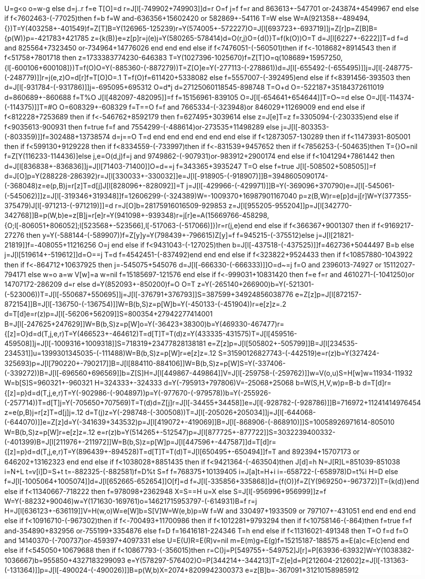 U=g<o o=w-g else d=j..r f=e T[O]=d r=J[l[-749902+749903]]d=r O=f j=f f=r and 863613+-547701 or-243874+4549967 end else if f<7602463-(-77025)then f=b f=W and-636356+15602420 or 582869+-54116 T=W else W=A(921358+-489494,{})T=Y(403258+-401549)f=Z[T]B=Y(126965-125239)r=Y(574005+-572227)O=J[l[693723+-693719]]j=Z[r]p=Z[B]B={p(W)}p=-421783+421785 z={k(B)}e=z[p]r=j(e)j=Y(580265-578414)d=O(r,j)O={d()}T=f(k(O))O=T d=J[l[6227+-6222]]T=d f=d and 825564+7323450 or-734964+14776026 end end end else if f<7476051-(-560501)then if f<-1018682+8914543 then if f<51758+7801718 then z=1733383774230-646383 T=Y(1027396-1025670)f=Z[T]O=q(108689+15957250,{l[-600106+600108]})T=f(O)O=Y(-885360-(-887279))T=Z[O]e=Y(-277113-(-278861))d=J[l[-655492-(-655495)]]j=J[l[-248775-(-248779)]]r=j(e,z)O=d[r]f=T[O]O=.1 T=f(O)f=611420+5338082 else f=5557007-(-392495)end else if f<8391456-393503 then d=J[l[-931784-(-931786)]]j=-695095+695312 O=d*j d=27125060118545-898748 T=O+d O=-522187+35184372611019 d=860689+-860688 f=T%O J[l[482097-482095]]=f f=15156961-839105 O=J[l[-654641+654644]]T=O~=d else O=J[l[-114374-(-114375)]]T=#O O=608329+-608329 f=T==O f=f and 7665334-(-323948)or 846029+11269009 end end else if f<812228+7253689 then if f<-546762+8592179 then f=627495+3039614 else z=J[e]T=z f=3305094-(-230335)end else if f<9035613-900931 then f=true f=f and 7554299-(-488614)or-273535+11498289 else j=J[l[-803353-(-803359)]]f=302488+13738574 d=j==O T=d end end end end end end else if f<12873057-130289 then if f<11473931-805001 then if f<599130+9129228 then if f<8334559-(-733997)then if f<-831539+9457652 then if f<7856253-(-504635)then T={}O=nil f=Z[Y(116233-114436)]else j,e=O(d,j)f=j and 9749862-(-907931)or-983912+2900174 end else if f<1041294+7861442 then d=J[l[836838+-836836]]j=J[l[71403-71400]]O=d==j f=343365+3935247 T=O else f=true J[l[-508502+508505]]=f d=J[O]p=Y(288228-286392)r=J[l[330033+-330032]]e=J[l[-918905-(-918907)]]B=3948605090174-(-368048)z=e(p,B)j=r[z]T=d[j]J[l[828096+-828092]]=T j=J[l[-429966-(-429971)]]B=Y(-369096+370790)e=J[l[-545061-(-545062)]]z=J[l[-319346+319348]]f=12606299-(-324389)W=-1009370+16987901167040 p=z(B,W)r=e[p]d=j[r]W=Y(377355-375479)J[l[-971213-(-971219)]]=d r=J[O]b=28175916016509-929853 z=J[l[955205-955204]]p=J[l[342770-342768]]B=p(W,b)e=z[B]j=r[e]r=Y(941098+-939348)r=j[r]e=A(15669766-458298,{O;l[-806051+806052];l[523568+-523566],l[-517063-(-517066)]})r=r(j,e)end end else if f<366367+9001307 then if f<9169217-27276 then y=Y(-588144-(-589907))f=Z[y]y=Y(798439+-796615)Z[y]=f f=945215-(-375512)else j=J[l[21821-21819]]f=-408055+11216256 O=j end else if f<9431043-(-127025)then b=J[l[-437518-(-437525)]]f=462736+5044497 B=b else j=J[l[519614+-519612]]d=O==j T=d f=4542451-(-837492)end end end else if f<323822+9524433 then if f<10857880-1043922 then if f<-864712+10637925 then j=-545075+545076 d=J[l[-666330-(-666333)]]O=d~=j f=O and 2396013-74927 or 15112027-794171 else w=o a=w V[w]=a w=nil f=15185697-121576 end else if f<-999031+10831420 then f=e f=r and 4610271-(-1041250)or 14707172-286209 d=r else d=Y(852093+-850200)f=O O=T z=Y(-265140+266900)b=Y(-521301-(-523006))T=J[l[-550687+550695]]j=J[l[-376791+376793]]S=387599+34924856038776 e=Z[z]p=J[l[872157-872154]]B=J[l[-136750-(-136754)]]W=B(b,S)z=p[W]b=Y(-450133-(-451904))r=e[z]z=.2 d=T[d]e=r(z)p=J[l[-56206+56209]]S=800354+27942277414001 B=J[l[-247625+247629]]W=B(b,S)z=p[W]o=Y(-36423+38300)b=Y(469330-467477)r={[z]=O}d=d(T,j,e,r)T=Y(466523+-464612)T=d[T]T=T(d)z=Y(433335-431575)T=J[l[459516-459508]]j=J[l[-1009316+1009318]]S=718319+23477828138181 e=Z[z]p=J[l[505802+-505799]]B=J[l[234535-234531]]u=1399301345035-(-111488)W=B(b,S)z=p[W]r=e[z]z=.12 S=31590126827743-(-442519)e=r(z)b=Y(327424-325693)p=J[l[790220+-790217]]B=J[l[884110-884106]]W=B(b,S)z=p[W]S=Y(-337406-(-339272))B=J[l[-696560+696569]]b=Z[S]H=J[l[449867-449864]]V=J[l[-259758-(-259762)]]w=V(o,u)S=H[w]w=11934-11932 W=b[S]S=960321+-960321 H=324333+-324333 d=Y(-795913+797806)V=-25068+25068 b=W(S,H,V,w)p=B-b d=T[d]r={[z]=p}d=d(T,j,e,r)T=Y(-902986-(-904897))p=Y(-977670-(-979578))b=Y(-255926-(-257714))T=d[T]j=Y(-705650+707569)T=T(d)d=Z[j]r=J[l[-34455+34458]]e=J[l[-928782-(-928786)]]B=716972+11241414976454 z=e(p,B)j=r[z]T=d[j]j=.12 d=T(j)z=Y(-298748-(-300508))T=J[l[-205026+205034]]j=J[l[-644068-(-644070)]]e=Z[z]d=Y(-341639+343532)p=J[l[419072+-419069]]B=J[l[-868906-(-868910)]]S=10058926971614-805010 W=B(b,S)z=p[W]r=e[z]z=.12 e=r(z)b=Y(514265+-512547)p=J[l[877725+-877722]]S=3032239400332-(-401399)B=J[l[211976+-211972]]W=B(b,S)z=p[W]p=J[l[447596+-447587]]d=T[d]r={[z]=p}d=d(T,j,e,r)T=Y(896439+-894528)T=d[T]T=T(d)T=J[l[650495+-650494]]f=T and 892394+15707173 or 646202+13162323 end end else if f<1038028+8851435 then if f<9421364-(-463504)then J[d]=h N=J[R]L=851039-851038 i=N+L t=v[i]D=S+t t=-882325-(-882581)f=D%t S=f f=768375+10139405 i=J[a]t=H+i i=-658722-(-658978)D=t%i H=D else f=J[l[-1005064+1005074]]d=J[l[652665-652654]]O[f]=d f=J[l[-335856+335868]]d={f(O)}f=Z[Y(969250+-967372)]T={k(d)}end else if f<11340667-718222 then f=978098+2362948 X=S==H u=X else S=J[l[-956996+956999]]z=f W=Y(-88232+90046)w=Y(171630-169761)o=14621715953797-(-614931)B=f r=j H=J[l[636123+-636119]]V=H(w,o)W=e[W]b=S[V]W=W(e,b)p=W f=W and 330497+1933509 or 797107+-431051 end end end end else if f<10916710-(-967302)then if f<-700493+11700986 then if f<1012281+9793294 then if f<10758146-(-864)then f=true f=f and-354890+832956 or-755199+3354876 else f=D f=16416181-224346 T=h end else if f<11316021-491348 then T=O f=d f=O and 14140370-(-700737)or-459397+4097331 else U=E(U)R=E(R)v=nil m=E(m)g=E(g)f=15215187-188575 a=E(a)c=E(c)end end else if f<545050+10679688 then if f<10867793-(-356015)then r=C()j=P[549755+-549752]J[r]=P[63936-63932]W=Y(1038382-1036667)b=955850+4327183299093 e=Y(578297-576402)O=P[344214+-344213]T=Z[e]d=P[212604-212602]z=J[l[-131363-(-131364)]]p=J[l[-490024-(-490026)]]B=p(W,b)X=2074+8209942300373 e=z[B]b=-367091+31210158985912